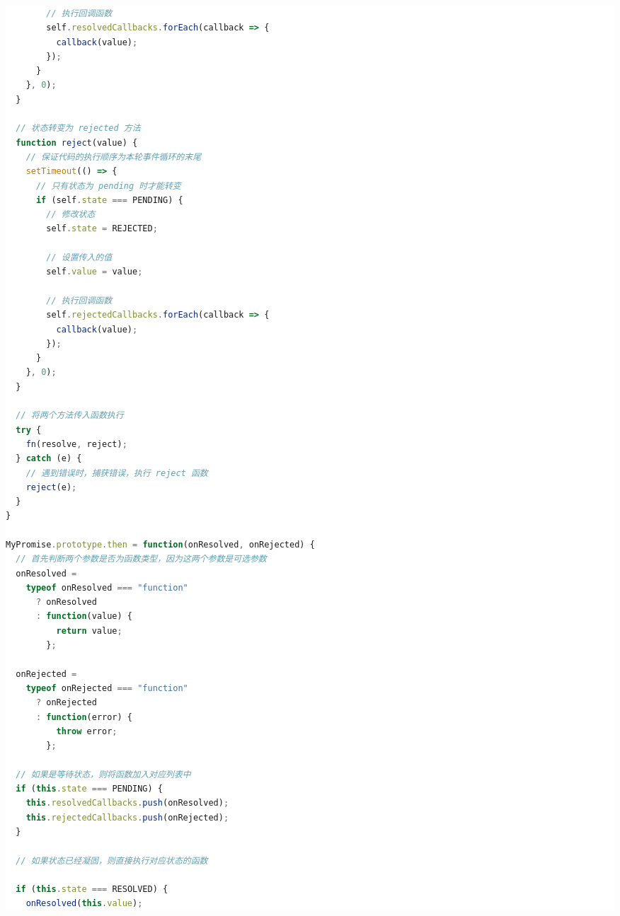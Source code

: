 ```js
        // 执行回调函数
        self.resolvedCallbacks.forEach(callback => {
          callback(value);
        });
      }
    }, 0);
  }

  // 状态转变为 rejected 方法
  function reject(value) {
    // 保证代码的执行顺序为本轮事件循环的末尾
    setTimeout(() => {
      // 只有状态为 pending 时才能转变
      if (self.state === PENDING) {
        // 修改状态
        self.state = REJECTED;

        // 设置传入的值
        self.value = value;

        // 执行回调函数
        self.rejectedCallbacks.forEach(callback => {
          callback(value);
        });
      }
    }, 0);
  }

  // 将两个方法传入函数执行
  try {
    fn(resolve, reject);
  } catch (e) {
    // 遇到错误时，捕获错误，执行 reject 函数
    reject(e);
  }
}

MyPromise.prototype.then = function(onResolved, onRejected) {
  // 首先判断两个参数是否为函数类型，因为这两个参数是可选参数
  onResolved =
    typeof onResolved === "function"
      ? onResolved
      : function(value) {
          return value;
        };

  onRejected =
    typeof onRejected === "function"
      ? onRejected
      : function(error) {
          throw error;
        };

  // 如果是等待状态，则将函数加入对应列表中
  if (this.state === PENDING) {
    this.resolvedCallbacks.push(onResolved);
    this.rejectedCallbacks.push(onRejected);
  }

  // 如果状态已经凝固，则直接执行对应状态的函数

  if (this.state === RESOLVED) {
    onResolved(this.value);
```